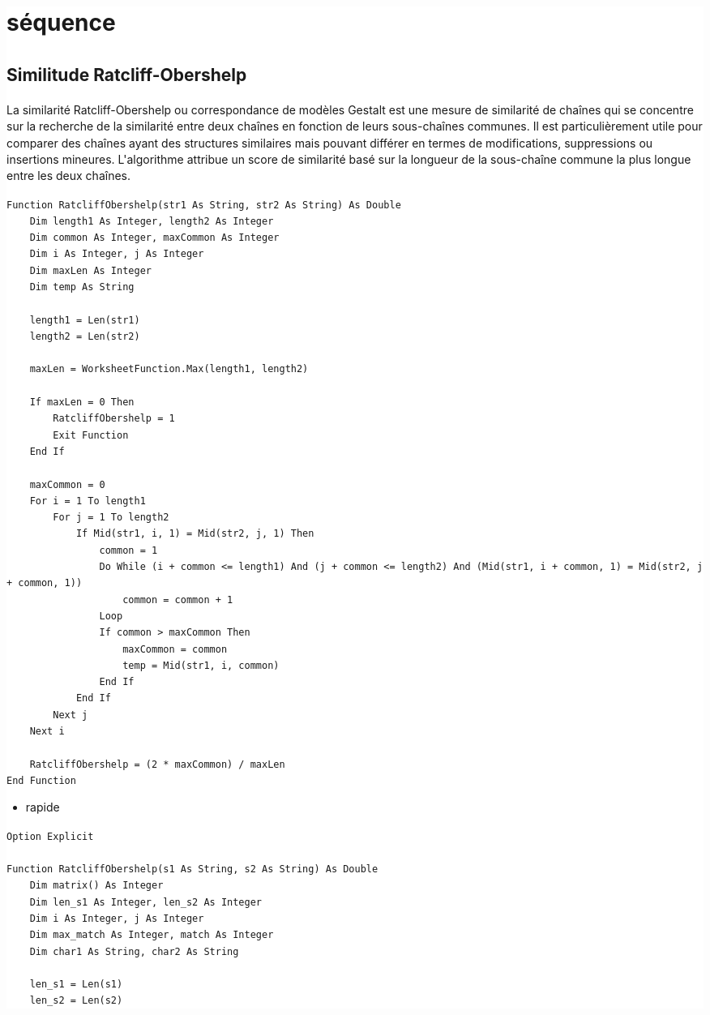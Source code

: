 # séquence

## Similitude Ratcliff-Obershelp
La similarité Ratcliff-Obershelp ou correspondance de modèles Gestalt est une mesure de similarité de chaînes qui se concentre sur la recherche de la similarité entre deux chaînes en fonction de leurs sous-chaînes communes. Il est particulièrement utile pour comparer des chaînes ayant des structures similaires mais pouvant différer en termes de modifications, suppressions ou insertions mineures. L'algorithme attribue un score de similarité basé sur la longueur de la sous-chaîne commune la plus longue entre les deux chaînes.
```
Function RatcliffObershelp(str1 As String, str2 As String) As Double
    Dim length1 As Integer, length2 As Integer
    Dim common As Integer, maxCommon As Integer
    Dim i As Integer, j As Integer
    Dim maxLen As Integer
    Dim temp As String
    
    length1 = Len(str1)
    length2 = Len(str2)
    
    maxLen = WorksheetFunction.Max(length1, length2)
    
    If maxLen = 0 Then
        RatcliffObershelp = 1
        Exit Function
    End If
    
    maxCommon = 0
    For i = 1 To length1
        For j = 1 To length2
            If Mid(str1, i, 1) = Mid(str2, j, 1) Then
                common = 1
                Do While (i + common <= length1) And (j + common <= length2) And (Mid(str1, i + common, 1) = Mid(str2, j + common, 1))
                    common = common + 1
                Loop
                If common > maxCommon Then
                    maxCommon = common
                    temp = Mid(str1, i, common)
                End If
            End If
        Next j
    Next i
    
    RatcliffObershelp = (2 * maxCommon) / maxLen
End Function

```
+ rapide
```
Option Explicit

Function RatcliffObershelp(s1 As String, s2 As String) As Double
    Dim matrix() As Integer
    Dim len_s1 As Integer, len_s2 As Integer
    Dim i As Integer, j As Integer
    Dim max_match As Integer, match As Integer
    Dim char1 As String, char2 As String

    len_s1 = Len(s1)
    len_s2 = Len(s2)

```